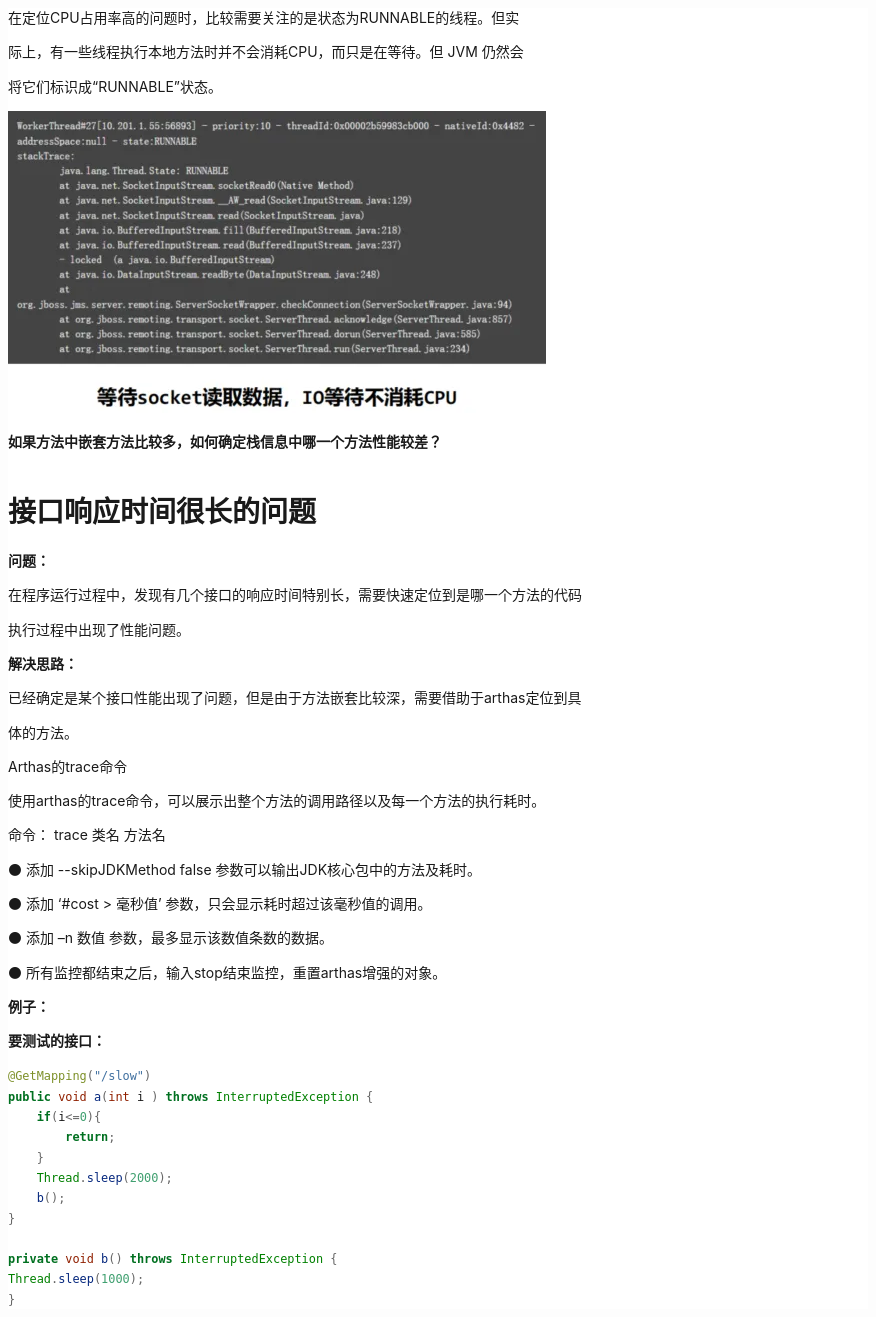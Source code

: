 在定位CPU占用率高的问题时，比较需要关注的是状态为RUNNABLE的线程。但实 

际上，有一些线程执行本地方法时并不会消耗CPU，而只是在等待。但 JVM 仍然会 

将它们标识成“RUNNABLE”状态。

![alt text](image-211.png)

**如果方法中嵌套方法比较多，如何确定栈信息中哪一个方法性能较差？**

# 接口响应时间很长的问题 
**问题：**

在程序运行过程中，发现有几个接口的响应时间特别长，需要快速定位到是哪一个方法的代码 

执行过程中出现了性能问题。 

**解决思路：**

已经确定是某个接口性能出现了问题，但是由于方法嵌套比较深，需要借助于arthas定位到具 

体的方法。 

Arthas的trace命令 

使用arthas的trace命令，可以展示出整个方法的调用路径以及每一个方法的执行耗时。 

命令： trace 类名 方法名 

⚫ 添加 --skipJDKMethod false 参数可以输出JDK核心包中的方法及耗时。 

⚫ 添加 ‘#cost > 毫秒值’ 参数，只会显示耗时超过该毫秒值的调用。 

⚫ 添加 –n 数值 参数，最多显示该数值条数的数据。 

⚫ 所有监控都结束之后，输入stop结束监控，重置arthas增强的对象。

**例子：**

**要测试的接口：**

```java
@GetMapping("/slow")
public void a(int i ) throws InterruptedException {
    if(i<=0){
        return;
    }
    Thread.sleep(2000);
    b();
}

private void b() throws InterruptedException {
Thread.sleep(1000);
}
```
